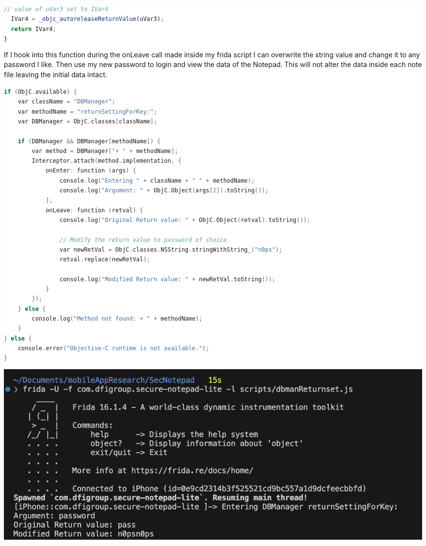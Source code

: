 ```jsx
// value of uVar3 set to IVar4
  IVar4 = _objc_autoreleaseReturnValue(uVar3);
  return IVar4;
}
```

If I hook into this function during the onLeave call made inside my frida script I can overwrite the string value and change it to any password I like. Then use my new password to login and view the data of the Notepad. This will not alter the data inside each note file leaving the initial data intact.

```objectivec
if (ObjC.available) {
    var className = "DBManager";
    var methodName = "returnSettingForKey:";
    var DBManager = ObjC.classes[className];

    if (DBManager && DBManager[methodName]) {
        var method = DBManager['+ ' + methodName];
        Interceptor.attach(method.implementation, {
            onEnter: function (args) {
                console.log("Entering " + className + " " + methodName);
                console.log("Argument: " + ObjC.Object(args[2]).toString());
            },
            onLeave: function (retval) {
                console.log("Original Return value: " + ObjC.Object(retval).toString());

                // Modify the return value to password of choice
                var newRetVal = ObjC.classes.NSString.stringWithString_("n0ps");
                retval.replace(newRetVal);
                
                console.log("Modified Return value: " + newRetVal.toString());
            }
        });
    } else {
        console.log("Method not found: + " + methodName);
    }
} else {
    console.error("Objective-C runtime is not available.");
}
```

![Untitled](/assets/nsosecure%205.png)
